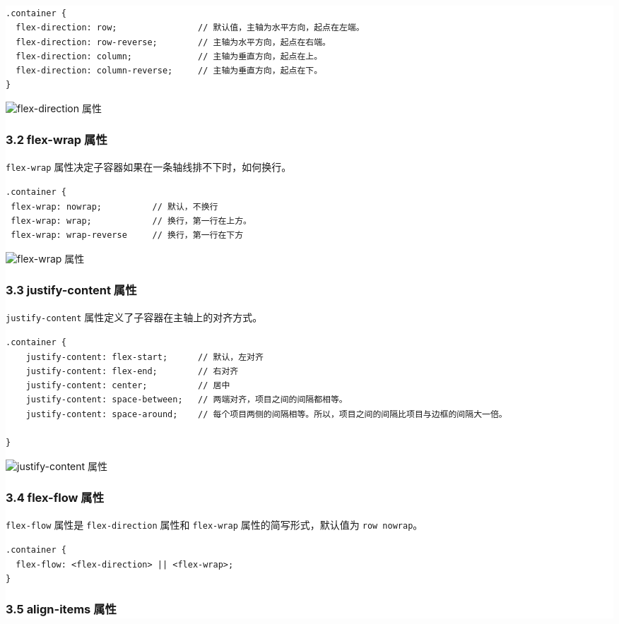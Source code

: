 ```
.container {
  flex-direction: row;                // 默认值，主轴为水平方向，起点在左端。
  flex-direction: row-reverse;        // 主轴为水平方向，起点在右端。
  flex-direction: column;             // 主轴为垂直方向，起点在上。
  flex-direction: column-reverse;     // 主轴为垂直方向，起点在下。
}
```



![flex-direction 属性](https://zszblog.oss-cn-beijing.aliyuncs.com/zszblog/blogimage-master/img/01.png)

### 3.2 flex-wrap 属性

`flex-wrap` 属性决定子容器如果在一条轴线排不下时，如何换行。

```
.container {
 flex-wrap: nowrap;          // 默认，不换行
 flex-wrap: wrap;            // 换行，第一行在上方。
 flex-wrap: wrap-reverse     // 换行，第一行在下方
```

![flex-wrap 属性](https://zszblog.oss-cn-beijing.aliyuncs.com/zszblog/blogimage-master/img/02.png)

### 3.3 justify-content 属性

`justify-content` 属性定义了子容器在主轴上的对齐方式。

```
.container {
    justify-content: flex-start;      // 默认，左对齐
    justify-content: flex-end;        // 右对齐
    justify-content: center;          // 居中
    justify-content: space-between;   // 两端对齐，项目之间的间隔都相等。
    justify-content: space-around;    // 每个项目两侧的间隔相等。所以，项目之间的间隔比项目与边框的间隔大一倍。

}
```



![justify-content 属性](https://zszblog.oss-cn-beijing.aliyuncs.com/zszblog/blogimage-master/img/03.png)

### 3.4 flex-flow 属性

`flex-flow` 属性是 `flex-direction` 属性和 `flex-wrap` 属性的简写形式，默认值为 `row nowrap`。

```
.container {
  flex-flow: <flex-direction> || <flex-wrap>;
}
```

### 3.5 align-items 属性
